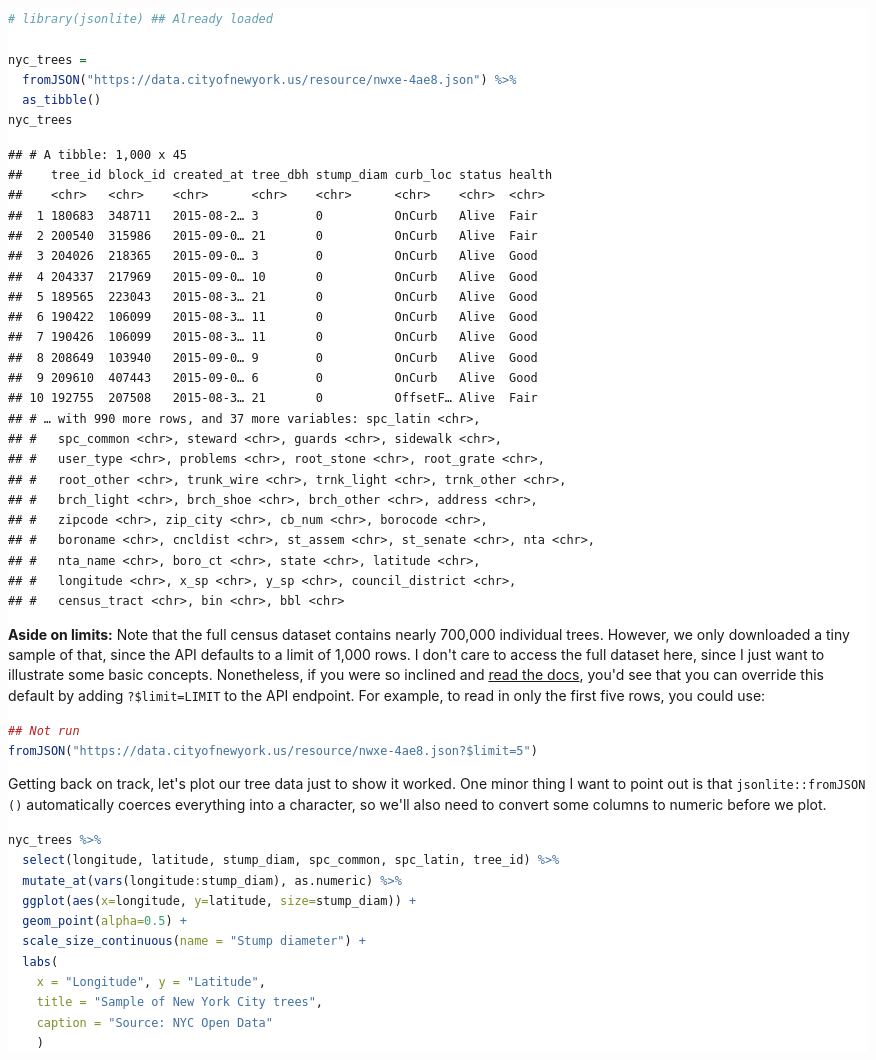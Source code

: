 
```r
# library(jsonlite) ## Already loaded

nyc_trees = 
  fromJSON("https://data.cityofnewyork.us/resource/nwxe-4ae8.json") %>%
  as_tibble()
nyc_trees
```

```
## # A tibble: 1,000 x 45
##    tree_id block_id created_at tree_dbh stump_diam curb_loc status health
##    <chr>   <chr>    <chr>      <chr>    <chr>      <chr>    <chr>  <chr> 
##  1 180683  348711   2015-08-2… 3        0          OnCurb   Alive  Fair  
##  2 200540  315986   2015-09-0… 21       0          OnCurb   Alive  Fair  
##  3 204026  218365   2015-09-0… 3        0          OnCurb   Alive  Good  
##  4 204337  217969   2015-09-0… 10       0          OnCurb   Alive  Good  
##  5 189565  223043   2015-08-3… 21       0          OnCurb   Alive  Good  
##  6 190422  106099   2015-08-3… 11       0          OnCurb   Alive  Good  
##  7 190426  106099   2015-08-3… 11       0          OnCurb   Alive  Good  
##  8 208649  103940   2015-09-0… 9        0          OnCurb   Alive  Good  
##  9 209610  407443   2015-09-0… 6        0          OnCurb   Alive  Good  
## 10 192755  207508   2015-08-3… 21       0          OffsetF… Alive  Fair  
## # … with 990 more rows, and 37 more variables: spc_latin <chr>,
## #   spc_common <chr>, steward <chr>, guards <chr>, sidewalk <chr>,
## #   user_type <chr>, problems <chr>, root_stone <chr>, root_grate <chr>,
## #   root_other <chr>, trunk_wire <chr>, trnk_light <chr>, trnk_other <chr>,
## #   brch_light <chr>, brch_shoe <chr>, brch_other <chr>, address <chr>,
## #   zipcode <chr>, zip_city <chr>, cb_num <chr>, borocode <chr>,
## #   boroname <chr>, cncldist <chr>, st_assem <chr>, st_senate <chr>, nta <chr>,
## #   nta_name <chr>, boro_ct <chr>, state <chr>, latitude <chr>,
## #   longitude <chr>, x_sp <chr>, y_sp <chr>, council_district <chr>,
## #   census_tract <chr>, bin <chr>, bbl <chr>
```

**Aside on limits:** Note that the full census dataset contains nearly 700,000 individual trees. However, we only downloaded a tiny sample of that, since the API defaults to a limit of 1,000 rows. I don't care to access the full dataset here, since I just want to illustrate some basic concepts. Nonetheless, if you were so inclined and [read the docs](https://dev.socrata.com/docs/queries/limit.html), you'd see that you can override this default by adding `?$limit=LIMIT` to the API endpoint. For example, to read in only the first five rows, you could use:


```r
## Not run
fromJSON("https://data.cityofnewyork.us/resource/nwxe-4ae8.json?$limit=5")
```

Getting back on track, let's plot our tree data just to show it worked. One minor thing I want to point out is that `jsonlite::fromJSON()` automatically coerces everything into a character, so we'll also need to convert some columns to numeric before we plot.


```r
nyc_trees %>% 
  select(longitude, latitude, stump_diam, spc_common, spc_latin, tree_id) %>% 
  mutate_at(vars(longitude:stump_diam), as.numeric) %>% 
  ggplot(aes(x=longitude, y=latitude, size=stump_diam)) + 
  geom_point(alpha=0.5) +
  scale_size_continuous(name = "Stump diameter") +
  labs(
    x = "Longitude", y = "Latitude",
    title = "Sample of New York City trees",
    caption = "Source: NYC Open Data"
    )
```
